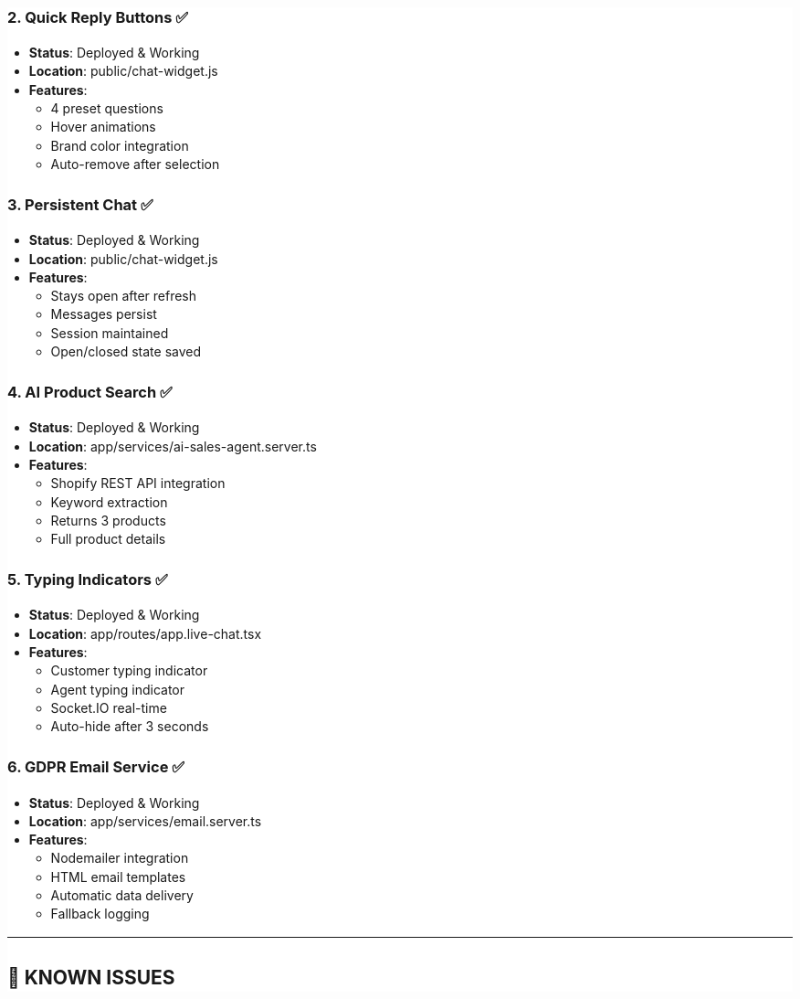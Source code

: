 ### 2. Quick Reply Buttons ✅
- **Status**: Deployed & Working
- **Location**: public/chat-widget.js
- **Features**:
  - 4 preset questions
  - Hover animations
  - Brand color integration
  - Auto-remove after selection

### 3. Persistent Chat ✅
- **Status**: Deployed & Working
- **Location**: public/chat-widget.js
- **Features**:
  - Stays open after refresh
  - Messages persist
  - Session maintained
  - Open/closed state saved

### 4. AI Product Search ✅
- **Status**: Deployed & Working
- **Location**: app/services/ai-sales-agent.server.ts
- **Features**:
  - Shopify REST API integration
  - Keyword extraction
  - Returns 3 products
  - Full product details

### 5. Typing Indicators ✅
- **Status**: Deployed & Working
- **Location**: app/routes/app.live-chat.tsx
- **Features**:
  - Customer typing indicator
  - Agent typing indicator
  - Socket.IO real-time
  - Auto-hide after 3 seconds

### 6. GDPR Email Service ✅
- **Status**: Deployed & Working
- **Location**: app/services/email.server.ts
- **Features**:
  - Nodemailer integration
  - HTML email templates
  - Automatic data delivery
  - Fallback logging

---

## 🐛 KNOWN ISSUES

